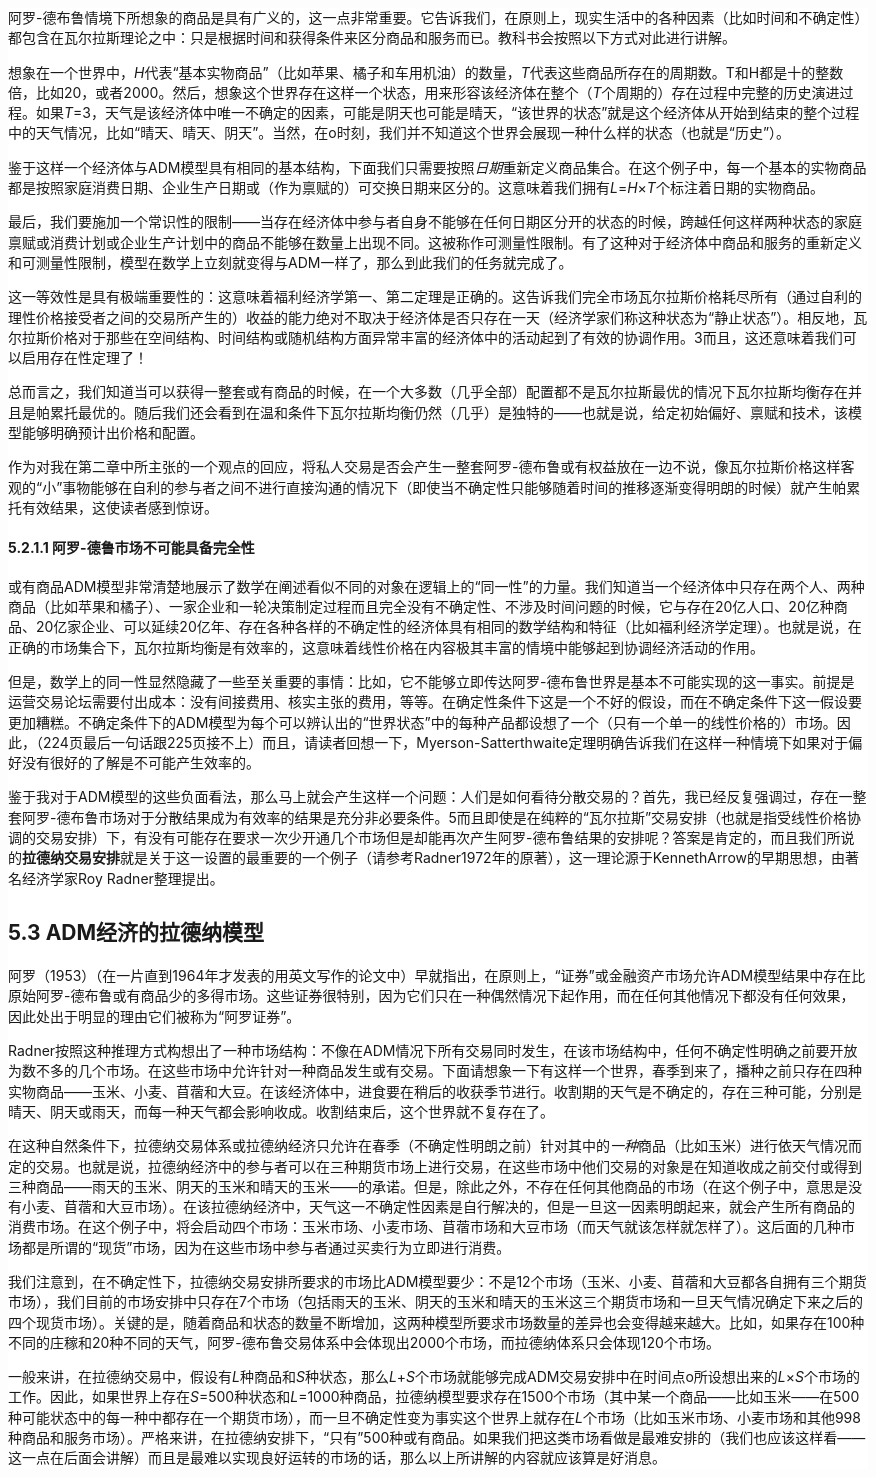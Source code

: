 阿罗-德布鲁情境下所想象的商品是具有广义的，这一点非常重要。它告诉我们，在原则上，现实生活中的各种因素（比如时间和不确定性）都包含在瓦尔拉斯理论之中：只是根据时间和获得条件来区分商品和服务而已。教科书会按照以下方式对此进行讲解。

想象在一个世界中，*H*代表“基本实物商品”（比如苹果、橘子和车用机油）的数量，*T*代表这些商品所存在的周期数。T和H都是十的整数倍，比如20，或者2000。然后，想象这个世界存在这样一个状态，用来形容该经济体在整个（*T*个周期的）存在过程中完整的历史演进过程。如果*T*=3，天气是该经济体中唯一不确定的因素，可能是阴天也可能是晴天，“该世界的状态”就是这个经济体从开始到结束的整个过程中的天气情况，比如“晴天、晴天、阴天”。当然，在o时刻，我们并不知道这个世界会展现一种什么样的状态（也就是“历史”）。

鉴于这样一个经济体与ADM模型具有相同的基本结构，下面我们只需要按照*日期*重新定义商品集合。在这个例子中，每一个基本的实物商品都是按照家庭消费日期、企业生产日期或（作为禀赋的）可交换日期来区分的。这意味着我们拥有*L*=*H*×*T*个标注着日期的实物商品。

最后，我们要施加一个常识性的限制——当存在经济体中参与者自身不能够在任何日期区分开的状态的时候，跨越任何这样两种状态的家庭禀赋或消费计划或企业生产计划中的商品不能够在数量上出现不同。这被称作可测量性限制。有了这种对于经济体中商品和服务的重新定义和可测量性限制，模型在数学上立刻就变得与ADM一样了，那么到此我们的任务就完成了。

这一等效性是具有极端重要性的：这意味着福利经济学第一、第二定理是正确的。这告诉我们完全市场瓦尔拉斯价格耗尽所有（通过自利的理性价格接受者之间的交易所产生的）收益的能力绝对不取决于经济体是否只存在一天（经济学家们称这种状态为“静止状态”）。相反地，瓦尔拉斯价格对于那些在空间结构、时间结构或随机结构方面异常丰富的经济体中的活动起到了有效的协调作用。3而且，这还意味着我们可以启用存在性定理了！

总而言之，我们知道当可以获得一整套或有商品的时候，在一个大多数（几乎全部）配置都不是瓦尔拉斯最优的情况下瓦尔拉斯均衡存在并且是帕累托最优的。随后我们还会看到在温和条件下瓦尔拉斯均衡仍然（几乎）是独特的——也就是说，给定初始偏好、禀赋和技术，该模型能够明确预计出价格和配置。

作为对我在第二章中所主张的一个观点的回应，将私人交易是否会产生一整套阿罗-德布鲁或有权益放在一边不说，像瓦尔拉斯价格这样客观的“小”事物能够在自利的参与者之间不进行直接沟通的情况下（即使当不确定性只能够随着时间的推移逐渐变得明朗的时候）就产生帕累托有效结果，这使读者感到惊讶。

#### 5.2.1.1 阿罗-德鲁市场不可能具备完全性

或有商品ADM模型非常清楚地展示了数学在阐述看似不同的对象在逻辑上的“同一性”的力量。我们知道当一个经济体中只存在两个人、两种商品（比如苹果和橘子）、一家企业和一轮决策制定过程而且完全没有不确定性、不涉及时间问题的时候，它与存在20亿人口、20亿种商品、20亿家企业、可以延续20亿年、存在各种各样的不确定性的经济体具有相同的数学结构和特征（比如福利经济学定理）。也就是说，在正确的市场集合下，瓦尔拉斯均衡是有效率的，这意味着线性价格在内容极其丰富的情境中能够起到协调经济活动的作用。

但是，数学上的同一性显然隐藏了一些至关重要的事情：比如，它不能够立即传达阿罗-德布鲁世界是基本不可能实现的这一事实。前提是运营交易论坛需要付出成本：没有间接费用、核实主张的费用，等等。在确定性条件下这是一个不好的假设，而在不确定条件下这一假设要更加糟糕。不确定条件下的ADM模型为每个可以辨认出的“世界状态”中的每种产品都设想了一个（只有一个单一的线性价格的）市场。因此，（224页最后一句话跟225页接不上）而且，请读者回想一下，Myerson-Satterthwaite定理明确告诉我们在这样一种情境下如果对于偏好没有很好的了解是不可能产生效率的。

鉴于我对于ADM模型的这些负面看法，那么马上就会产生这样一个问题：人们是如何看待分散交易的？首先，我已经反复强调过，存在一整套阿罗-德布鲁市场对于分散结果成为有效率的结果是充分非必要条件。5而且即使是在纯粹的“瓦尔拉斯”交易安排（也就是指受线性价格协调的交易安排）下，有没有可能存在要求一次少开通几个市场但是却能再次产生阿罗-德布鲁结果的安排呢？答案是肯定的，而且我们所说的**拉德纳交易安排**就是关于这一设置的最重要的一个例子（请参考Radner1972年的原著），这一理论源于KennethArrow的早期思想，由著名经济学家Roy Radner整理提出。



## 5.3 ADM经济的拉德纳模型

阿罗（1953）（在一片直到1964年才发表的用英文写作的论文中）早就指出，在原则上，“证券”或金融资产市场允许ADM模型结果中存在比原始阿罗-德布鲁或有商品少的多得市场。这些证券很特别，因为它们只在一种偶然情况下起作用，而在任何其他情况下都没有任何效果，因此处出于明显的理由它们被称为“阿罗证券”。

Radner按照这种推理方式构想出了一种市场结构：不像在ADM情况下所有交易同时发生，在该市场结构中，任何不确定性明确之前要开放为数不多的几个市场。在这些市场中允许针对一种商品发生或有交易。下面请想象一下有这样一个世界，春季到来了，播种之前只存在四种实物商品——玉米、小麦、苜蓿和大豆。在该经济体中，进食要在稍后的收获季节进行。收割期的天气是不确定的，存在三种可能，分别是晴天、阴天或雨天，而每一种天气都会影响收成。收割结束后，这个世界就不复存在了。

在这种自然条件下，拉德纳交易体系或拉德纳经济只允许在春季（不确定性明朗之前）针对其中的*一种*商品（比如玉米）进行依天气情况而定的交易。也就是说，拉德纳经济中的参与者可以在三种期货市场上进行交易，在这些市场中他们交易的对象是在知道收成之前交付或得到三种商品——雨天的玉米、阴天的玉米和晴天的玉米——的承诺。但是，除此之外，不存在任何其他商品的市场（在这个例子中，意思是没有小麦、苜蓿和大豆市场）。在该拉德纳经济中，天气这一不确定性因素是自行解决的，但是一旦这一因素明朗起来，就会产生所有商品的消费市场。在这个例子中，将会启动四个市场：玉米市场、小麦市场、苜蓿市场和大豆市场（而天气就该怎样就怎样了）。这后面的几种市场都是所谓的“现货”市场，因为在这些市场中参与者通过买卖行为立即进行消费。

我们注意到，在不确定性下，拉德纳交易安排所要求的市场比ADM模型要少：不是12个市场（玉米、小麦、苜蓿和大豆都各自拥有三个期货市场），我们目前的市场安排中只存在7个市场（包括雨天的玉米、阴天的玉米和晴天的玉米这三个期货市场和一旦天气情况确定下来之后的四个现货市场）。关键的是，随着商品和状态的数量不断增加，这两种模型所要求市场数量的差异也会变得越来越大。比如，如果存在100种不同的庄稼和20种不同的天气，阿罗-德布鲁交易体系中会体现出2000个市场，而拉德纳体系只会体现120个市场。

一般来讲，在拉德纳交易中，假设有*L*种商品和*S*种状态，那么*L*+*S*个市场就能够完成ADM交易安排中在时间点o所设想出来的*L*×*S*个市场的工作。因此，如果世界上存在*S*=500种状态和*L*=1000种商品，拉德纳模型要求存在1500个市场（其中某一个商品——比如玉米——在500种可能状态中的每一种中都存在一个期货市场），而一旦不确定性变为事实这个世界上就存在*L*个市场（比如玉米市场、小麦市场和其他998种商品和服务市场）。严格来讲，在拉德纳安排下，“只有”500种或有商品。如果我们把这类市场看做是最难安排的（我们也应该这样看——这一点在后面会讲解）而且是最难以实现良好运转的市场的话，那么以上所讲解的内容就应该算是好消息。
